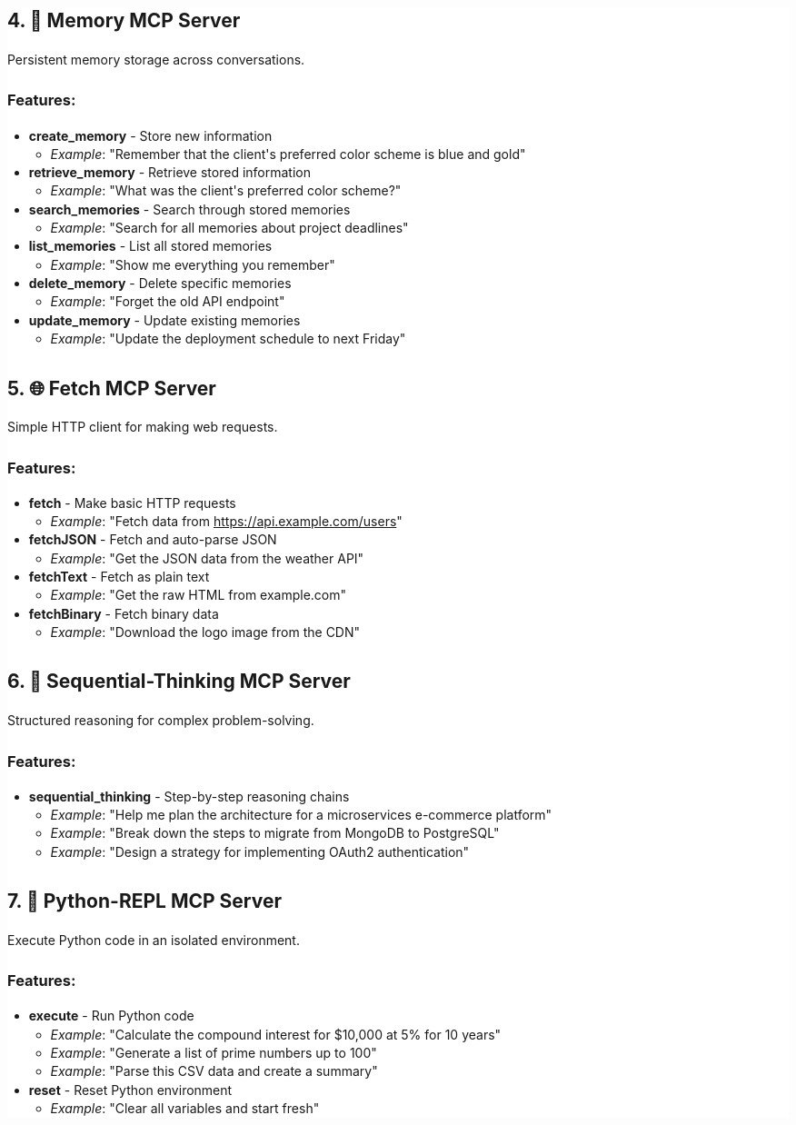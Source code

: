 ## 4. 🧠 **Memory MCP Server**
Persistent memory storage across conversations.

### Features:
- **create_memory** - Store new information
  - *Example*: "Remember that the client's preferred color scheme is blue and gold"
- **retrieve_memory** - Retrieve stored information
  - *Example*: "What was the client's preferred color scheme?"
- **search_memories** - Search through stored memories
  - *Example*: "Search for all memories about project deadlines"
- **list_memories** - List all stored memories
  - *Example*: "Show me everything you remember"
- **delete_memory** - Delete specific memories
  - *Example*: "Forget the old API endpoint"
- **update_memory** - Update existing memories
  - *Example*: "Update the deployment schedule to next Friday"

## 5. 🌐 **Fetch MCP Server**
Simple HTTP client for making web requests.

### Features:
- **fetch** - Make basic HTTP requests
  - *Example*: "Fetch data from https://api.example.com/users"
- **fetchJSON** - Fetch and auto-parse JSON
  - *Example*: "Get the JSON data from the weather API"
- **fetchText** - Fetch as plain text
  - *Example*: "Get the raw HTML from example.com"
- **fetchBinary** - Fetch binary data
  - *Example*: "Download the logo image from the CDN"

## 6. 🤔 **Sequential-Thinking MCP Server**
Structured reasoning for complex problem-solving.

### Features:
- **sequential_thinking** - Step-by-step reasoning chains
  - *Example*: "Help me plan the architecture for a microservices e-commerce platform"
  - *Example*: "Break down the steps to migrate from MongoDB to PostgreSQL"
  - *Example*: "Design a strategy for implementing OAuth2 authentication"

## 7. 🐍 **Python-REPL MCP Server**
Execute Python code in an isolated environment.

### Features:
- **execute** - Run Python code
  - *Example*: "Calculate the compound interest for $10,000 at 5% for 10 years"
  - *Example*: "Generate a list of prime numbers up to 100"
  - *Example*: "Parse this CSV data and create a summary"
- **reset** - Reset Python environment
  - *Example*: "Clear all variables and start fresh"
